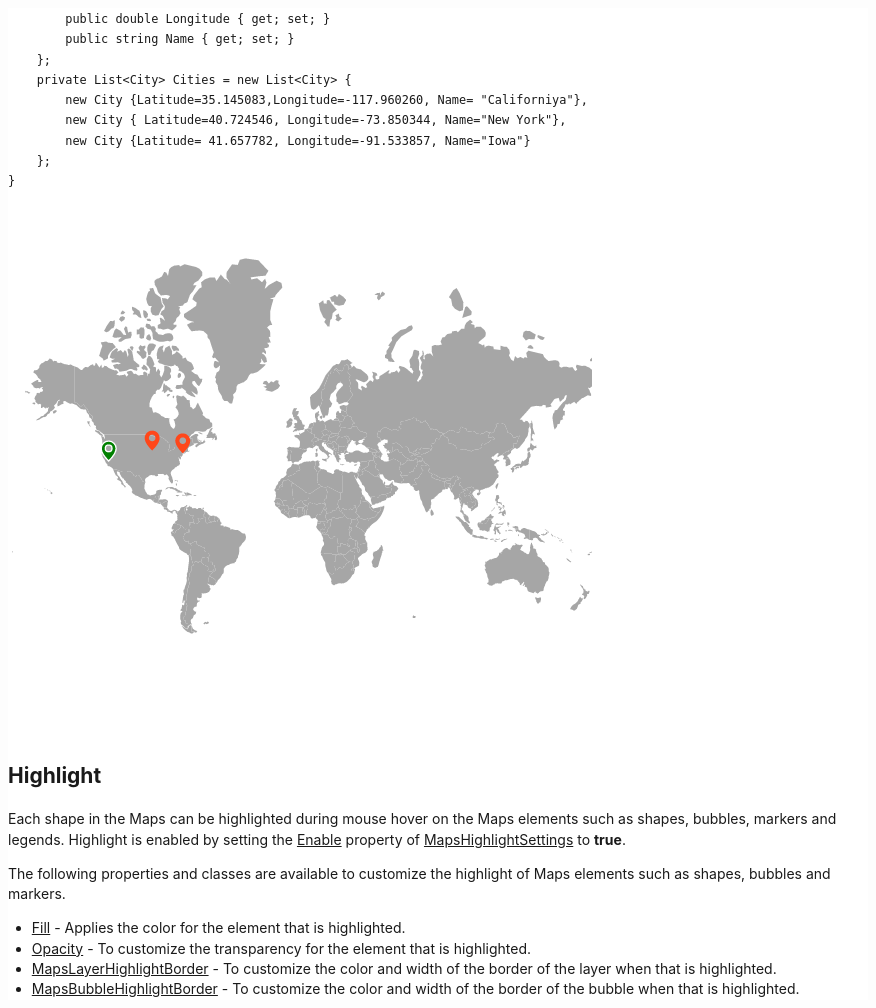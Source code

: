```cshtml
        public double Longitude { get; set; }
        public string Name { get; set; }
    };
    private List<City> Cities = new List<City> {
        new City {Latitude=35.145083,Longitude=-117.960260, Name= "Californiya"},
        new City { Latitude=40.724546, Longitude=-73.850344, Name="New York"},
        new City {Latitude= 41.657782, Longitude=-91.533857, Name="Iowa"}
    };
}
```

![Enable initial marker selection](./images/UserInteraction/selection-marker.PNG)

## Highlight

Each shape in the Maps can be highlighted during mouse hover on the Maps elements such as shapes, bubbles, markers and legends. Highlight is enabled by setting the [Enable](https://help.syncfusion.com/cr/blazor/Syncfusion.Blazor.Maps.MapsHighlightSettings.html#Syncfusion_Blazor_Maps_MapsHighlightSettings_Enable) property of [MapsHighlightSettings](https://help.syncfusion.com/cr/blazor/Syncfusion.Blazor.Maps.MapsHighlightSettings.html) to **true**.

The following properties and classes are available to customize the highlight of Maps elements such as shapes, bubbles and markers.

* [Fill](https://help.syncfusion.com/cr/blazor/Syncfusion.Blazor.Maps.MapsHighlightSettings.html#Syncfusion_Blazor_Maps_MapsHighlightSettings_Fill) - Applies the color for the element that is highlighted.
* [Opacity](https://help.syncfusion.com/cr/blazor/Syncfusion.Blazor.Maps.MapsHighlightSettings.html#Syncfusion_Blazor_Maps_MapsHighlightSettings_Opacity) - To customize the transparency for the element that is highlighted.
* [MapsLayerHighlightBorder](https://help.syncfusion.com/cr/blazor/Syncfusion.Blazor.Maps.MapsLayerHighlightBorder.html) - To customize the color and width of the border of the layer when that is highlighted.
* [MapsBubbleHighlightBorder](https://help.syncfusion.com/cr/blazor/Syncfusion.Blazor.Maps.MapsBubbleHighlightBorder.html) - To customize the color and width of the border of the bubble when that is highlighted.